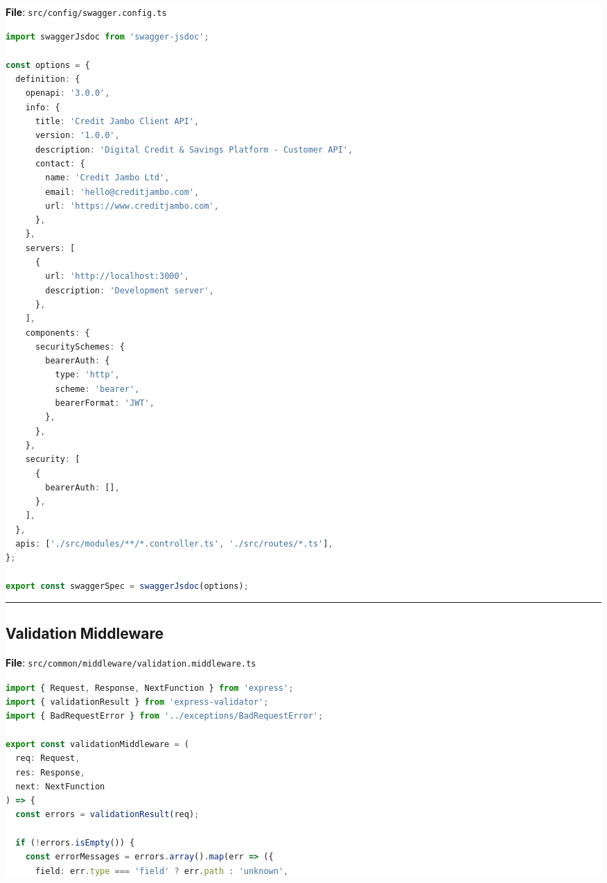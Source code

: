 **File**: `src/config/swagger.config.ts`
```typescript
import swaggerJsdoc from 'swagger-jsdoc';

const options = {
  definition: {
    openapi: '3.0.0',
    info: {
      title: 'Credit Jambo Client API',
      version: '1.0.0',
      description: 'Digital Credit & Savings Platform - Customer API',
      contact: {
        name: 'Credit Jambo Ltd',
        email: 'hello@creditjambo.com',
        url: 'https://www.creditjambo.com',
      },
    },
    servers: [
      {
        url: 'http://localhost:3000',
        description: 'Development server',
      },
    ],
    components: {
      securitySchemes: {
        bearerAuth: {
          type: 'http',
          scheme: 'bearer',
          bearerFormat: 'JWT',
        },
      },
    },
    security: [
      {
        bearerAuth: [],
      },
    ],
  },
  apis: ['./src/modules/**/*.controller.ts', './src/routes/*.ts'],
};

export const swaggerSpec = swaggerJsdoc(options);
```

---

## Validation Middleware

**File**: `src/common/middleware/validation.middleware.ts`
```typescript
import { Request, Response, NextFunction } from 'express';
import { validationResult } from 'express-validator';
import { BadRequestError } from '../exceptions/BadRequestError';

export const validationMiddleware = (
  req: Request,
  res: Response,
  next: NextFunction
) => {
  const errors = validationResult(req);

  if (!errors.isEmpty()) {
    const errorMessages = errors.array().map(err => ({
      field: err.type === 'field' ? err.path : 'unknown',
```
